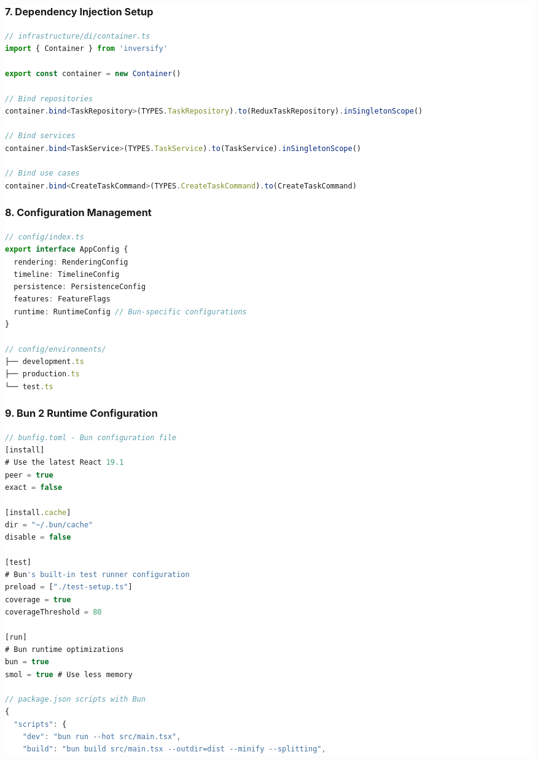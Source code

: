 ### 7. **Dependency Injection Setup**

```typescript
// infrastructure/di/container.ts
import { Container } from 'inversify'

export const container = new Container()

// Bind repositories
container.bind<TaskRepository>(TYPES.TaskRepository).to(ReduxTaskRepository).inSingletonScope()

// Bind services
container.bind<TaskService>(TYPES.TaskService).to(TaskService).inSingletonScope()

// Bind use cases
container.bind<CreateTaskCommand>(TYPES.CreateTaskCommand).to(CreateTaskCommand)
```

### 8. **Configuration Management**

```typescript
// config/index.ts
export interface AppConfig {
  rendering: RenderingConfig
  timeline: TimelineConfig
  persistence: PersistenceConfig
  features: FeatureFlags
  runtime: RuntimeConfig // Bun-specific configurations
}

// config/environments/
├── development.ts
├── production.ts
└── test.ts
```

### 9. **Bun 2 Runtime Configuration**

```typescript
// bunfig.toml - Bun configuration file
[install]
# Use the latest React 19.1
peer = true
exact = false

[install.cache]
dir = "~/.bun/cache"
disable = false

[test]
# Bun's built-in test runner configuration
preload = ["./test-setup.ts"]
coverage = true
coverageThreshold = 80

[run]
# Bun runtime optimizations
bun = true
smol = true # Use less memory

// package.json scripts with Bun
{
  "scripts": {
    "dev": "bun run --hot src/main.tsx",
    "build": "bun build src/main.tsx --outdir=dist --minify --splitting",
```